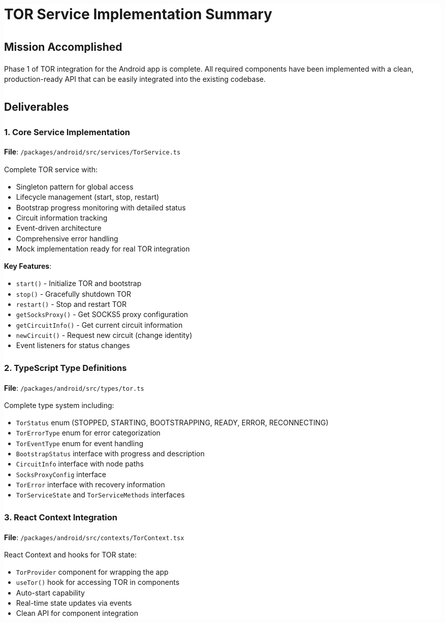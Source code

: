 # TOR Service Implementation Summary

## Mission Accomplished

Phase 1 of TOR integration for the Android app is complete. All required components have been implemented with a clean, production-ready API that can be easily integrated into the existing codebase.

## Deliverables

### 1. Core Service Implementation

**File**: `/packages/android/src/services/TorService.ts`

Complete TOR service with:
- Singleton pattern for global access
- Lifecycle management (start, stop, restart)
- Bootstrap progress monitoring with detailed status
- Circuit information tracking
- Event-driven architecture
- Comprehensive error handling
- Mock implementation ready for real TOR integration

**Key Features**:
- `start()` - Initialize TOR and bootstrap
- `stop()` - Gracefully shutdown TOR
- `restart()` - Stop and restart TOR
- `getSocksProxy()` - Get SOCKS5 proxy configuration
- `getCircuitInfo()` - Get current circuit information
- `newCircuit()` - Request new circuit (change identity)
- Event listeners for status changes

### 2. TypeScript Type Definitions

**File**: `/packages/android/src/types/tor.ts`

Complete type system including:
- `TorStatus` enum (STOPPED, STARTING, BOOTSTRAPPING, READY, ERROR, RECONNECTING)
- `TorErrorType` enum for error categorization
- `TorEventType` enum for event handling
- `BootstrapStatus` interface with progress and description
- `CircuitInfo` interface with node paths
- `SocksProxyConfig` interface
- `TorError` interface with recovery information
- `TorServiceState` and `TorServiceMethods` interfaces

### 3. React Context Integration

**File**: `/packages/android/src/contexts/TorContext.tsx`

React Context and hooks for TOR state:
- `TorProvider` component for wrapping the app
- `useTor()` hook for accessing TOR in components
- Auto-start capability
- Real-time state updates via events
- Clean API for component integration
